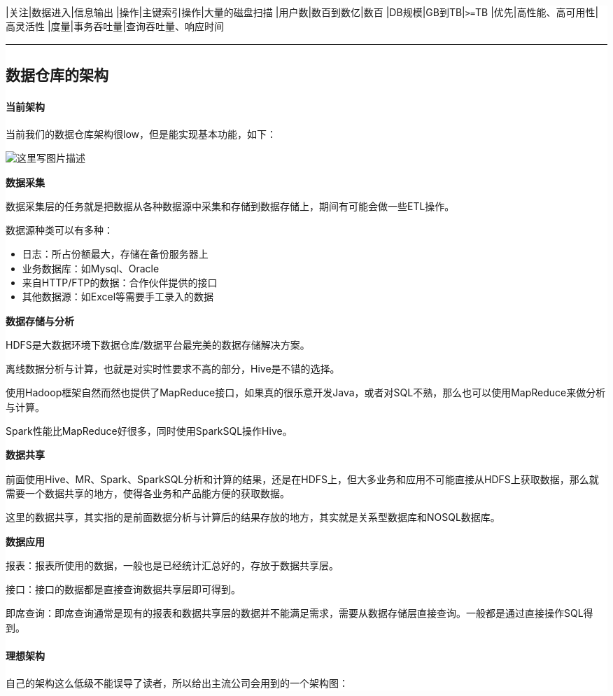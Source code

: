 |关注|数据进入|信息输出
|操作|主键索引操作|大量的磁盘扫描
|用户数|数百到数亿|数百
|DB规模|GB到TB|`>=`TB
|优先|高性能、高可用性|高灵活性
|度量|事务吞吐量|查询吞吐量、响应时间

---

## 数据仓库的架构
#### 当前架构
当前我们的数据仓库架构很low，但是能实现基本功能，如下：

![这里写图片描述](http://img.blog.csdn.net/20170401163136099?watermark/2/text/aHR0cDovL2Jsb2cuY3Nkbi5uZXQvVHJpZ2w=/font/5a6L5L2T/fontsize/400/fill/I0JBQkFCMA==/dissolve/70/gravity/SouthEast)

**数据采集**

数据采集层的任务就是把数据从各种数据源中采集和存储到数据存储上，期间有可能会做一些ETL操作。

数据源种类可以有多种：

- 日志：所占份额最大，存储在备份服务器上
- 业务数据库：如Mysql、Oracle
- 来自HTTP/FTP的数据：合作伙伴提供的接口
- 其他数据源：如Excel等需要手工录入的数据

**数据存储与分析**

HDFS是大数据环境下数据仓库/数据平台最完美的数据存储解决方案。

离线数据分析与计算，也就是对实时性要求不高的部分，Hive是不错的选择。

使用Hadoop框架自然而然也提供了MapReduce接口，如果真的很乐意开发Java，或者对SQL不熟，那么也可以使用MapReduce来做分析与计算。

Spark性能比MapReduce好很多，同时使用SparkSQL操作Hive。

**数据共享**

前面使用Hive、MR、Spark、SparkSQL分析和计算的结果，还是在HDFS上，但大多业务和应用不可能直接从HDFS上获取数据，那么就需要一个数据共享的地方，使得各业务和产品能方便的获取数据。

这里的数据共享，其实指的是前面数据分析与计算后的结果存放的地方，其实就是关系型数据库和NOSQL数据库。

**数据应用**

报表：报表所使用的数据，一般也是已经统计汇总好的，存放于数据共享层。

接口：接口的数据都是直接查询数据共享层即可得到。

即席查询：即席查询通常是现有的报表和数据共享层的数据并不能满足需求，需要从数据存储层直接查询。一般都是通过直接操作SQL得到。

#### 理想架构
自己的架构这么低级不能误导了读者，所以给出主流公司会用到的一个架构图：
